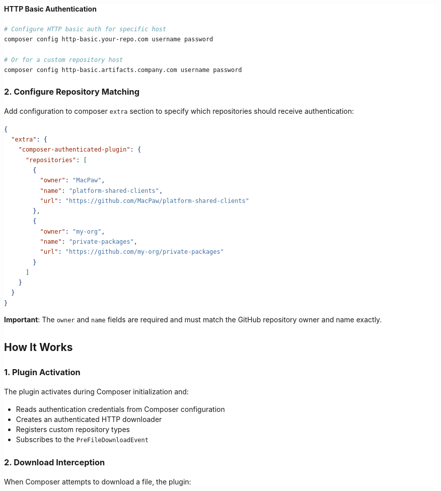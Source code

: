 #### HTTP Basic Authentication

```bash
# Configure HTTP basic auth for specific host
composer config http-basic.your-repo.com username password

# Or for a custom repository host
composer config http-basic.artifacts.company.com username password
```

### 2. Configure Repository Matching

Add configuration to composer `extra` section to specify which repositories should receive authentication:

```json
{
  "extra": {
    "composer-authenticated-plugin": {
      "repositories": [
        {
          "owner": "MacPaw",
          "name": "platform-shared-clients",
          "url": "https://github.com/MacPaw/platform-shared-clients"
        },
        {
          "owner": "my-org",
          "name": "private-packages",
          "url": "https://github.com/my-org/private-packages"
        }
      ]
    }
  }
}
```

**Important**: The `owner` and `name` fields are required and must match the GitHub repository owner and name exactly.

## How It Works

### 1. Plugin Activation

The plugin activates during Composer initialization and:
- Reads authentication credentials from Composer configuration
- Creates an authenticated HTTP downloader
- Registers custom repository types
- Subscribes to the `PreFileDownloadEvent`

### 2. Download Interception

When Composer attempts to download a file, the plugin:
